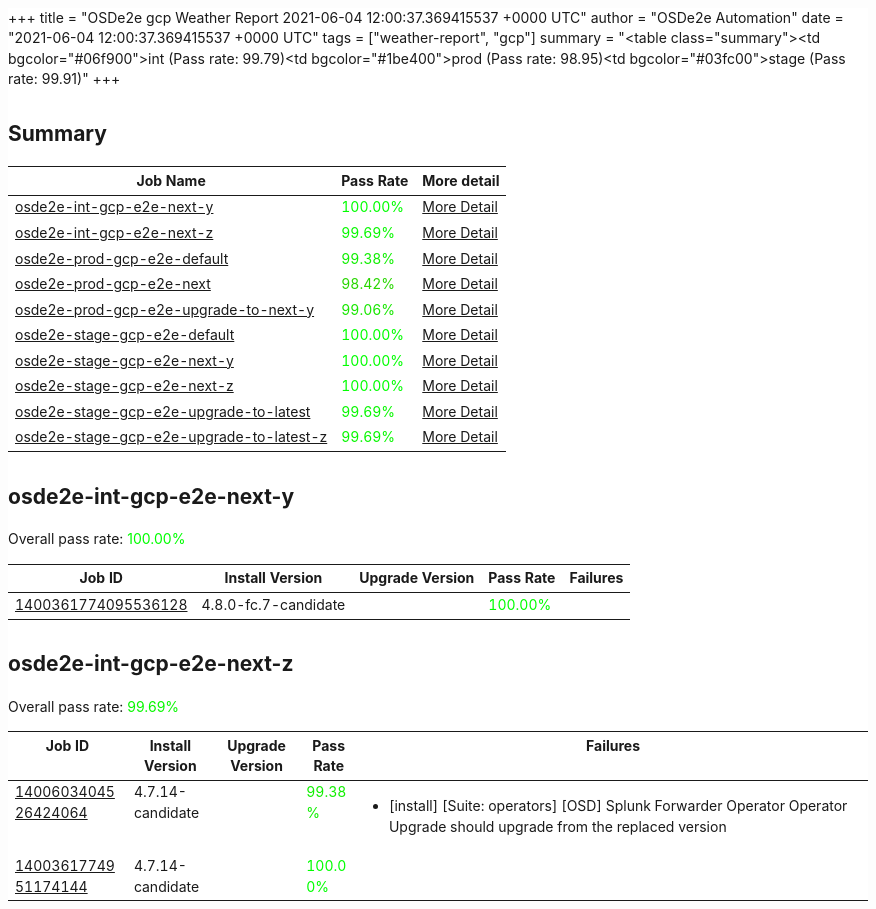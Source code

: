 +++
title = "OSDe2e gcp Weather Report 2021-06-04 12:00:37.369415537 +0000 UTC"
author = "OSDe2e Automation"
date = "2021-06-04 12:00:37.369415537 +0000 UTC"
tags = ["weather-report", "gcp"]
summary = "<table class=\"summary\"><tr><td bgcolor=\"#06f900\"></td><td>int (Pass rate: 99.79)</td></tr><tr><td bgcolor=\"#1be400\"></td><td>prod (Pass rate: 98.95)</td></tr><tr><td bgcolor=\"#03fc00\"></td><td>stage (Pass rate: 99.91)</td></tr></table>"
+++
## Summary

| Job Name | Pass Rate | More detail |
|----------|-----------|-------------|
|[osde2e-int-gcp-e2e-next-y](https://prow.svc.ci.openshift.org/?job=osde2e-int-gcp-e2e-next-y)| <span style="color:#01fe00;">100.00%</span>|[More Detail](#osde2e-int-gcp-e2e-next-y)|
|[osde2e-int-gcp-e2e-next-z](https://prow.svc.ci.openshift.org/?job=osde2e-int-gcp-e2e-next-z)| <span style="color:#08f700;">99.69%</span>|[More Detail](#osde2e-int-gcp-e2e-next-z)|
|[osde2e-prod-gcp-e2e-default](https://prow.svc.ci.openshift.org/?job=osde2e-prod-gcp-e2e-default)| <span style="color:#10ef00;">99.38%</span>|[More Detail](#osde2e-prod-gcp-e2e-default)|
|[osde2e-prod-gcp-e2e-next](https://prow.svc.ci.openshift.org/?job=osde2e-prod-gcp-e2e-next)| <span style="color:#29d600;">98.42%</span>|[More Detail](#osde2e-prod-gcp-e2e-next)|
|[osde2e-prod-gcp-e2e-upgrade-to-next-y](https://prow.svc.ci.openshift.org/?job=osde2e-prod-gcp-e2e-upgrade-to-next-y)| <span style="color:#18e700;">99.06%</span>|[More Detail](#osde2e-prod-gcp-e2e-upgrade-to-next-y)|
|[osde2e-stage-gcp-e2e-default](https://prow.svc.ci.openshift.org/?job=osde2e-stage-gcp-e2e-default)| <span style="color:#01fe00;">100.00%</span>|[More Detail](#osde2e-stage-gcp-e2e-default)|
|[osde2e-stage-gcp-e2e-next-y](https://prow.svc.ci.openshift.org/?job=osde2e-stage-gcp-e2e-next-y)| <span style="color:#01fe00;">100.00%</span>|[More Detail](#osde2e-stage-gcp-e2e-next-y)|
|[osde2e-stage-gcp-e2e-next-z](https://prow.svc.ci.openshift.org/?job=osde2e-stage-gcp-e2e-next-z)| <span style="color:#01fe00;">100.00%</span>|[More Detail](#osde2e-stage-gcp-e2e-next-z)|
|[osde2e-stage-gcp-e2e-upgrade-to-latest](https://prow.svc.ci.openshift.org/?job=osde2e-stage-gcp-e2e-upgrade-to-latest)| <span style="color:#08f700;">99.69%</span>|[More Detail](#osde2e-stage-gcp-e2e-upgrade-to-latest)|
|[osde2e-stage-gcp-e2e-upgrade-to-latest-z](https://prow.svc.ci.openshift.org/?job=osde2e-stage-gcp-e2e-upgrade-to-latest-z)| <span style="color:#08f700;">99.69%</span>|[More Detail](#osde2e-stage-gcp-e2e-upgrade-to-latest-z)|



## osde2e-int-gcp-e2e-next-y

Overall pass rate: <span style="color:#01fe00;">100.00%</span>

| Job ID | Install Version | Upgrade Version | Pass Rate | Failures |
|--------|-----------------|-----------------|-----------|----------|
[1400361774095536128](https://prow.ci.openshift.org/view/gs/origin-ci-test/logs/osde2e-int-gcp-e2e-next-y/1400361774095536128) | 4.8.0-fc.7-candidate |  | <span style="color:#01fe00;">100.00%</span>|



## osde2e-int-gcp-e2e-next-z

Overall pass rate: <span style="color:#08f700;">99.69%</span>

| Job ID | Install Version | Upgrade Version | Pass Rate | Failures |
|--------|-----------------|-----------------|-----------|----------|
[1400603404526424064](https://prow.ci.openshift.org/view/gs/origin-ci-test/logs/osde2e-int-gcp-e2e-next-z/1400603404526424064) | 4.7.14-candidate |  | <span style="color:#10ef00;">99.38%</span>|<ul><li>[install] [Suite: operators] [OSD] Splunk Forwarder Operator Operator Upgrade should upgrade from the replaced version</li></ul>
[1400361774951174144](https://prow.ci.openshift.org/view/gs/origin-ci-test/logs/osde2e-int-gcp-e2e-next-z/1400361774951174144) | 4.7.14-candidate |  | <span style="color:#01fe00;">100.00%</span>|
